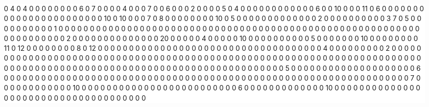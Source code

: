 0       4       0       4       0       0       0       0      0       0       0       0       6       0       7       0       0       0       0      4       0       0       0       7       0       0       6       0       0       0      2       0       0       0       0       5       0       4       0       0       0      0       0       0       0       0       0       0       0       0       6       0      0      10       0       0       0      11       0       6       0       0       0      0       0       0       0       0       0       0       0       0       0       0     0      0       0       0       0       0       0       0       0      10       0      10       0       0       0       7       0       8       0       0       0       0      0       0       0       0      10       0       5       0       0       0       0       0       0       0       0       0       0       0       0       0      2       0       0       0       0       0       0       0       0       0       0      3       7       0       5       0       0       0       0       0       0       0      0       0       0       1       0       0       0       0       0       0       0      0       0       0       0       0       0       0       0       0       0      0       0       0       0       0       0       0       0       0       0       0      0       0       0       0       0       0       0       0       0       0       0     0      0       0       0       0       0       0       0       0       0      0       0       0       0       0       0       0       0       0       0       0      0       0       0       0       0       0       0       0      2       0       0       0       0       0       0       0       0       0      0       0       0       0       0      20       0       0       0       0       0      4       0       0       0       0       0      10       0       0       0       0      0       0       0       0       0       0       5       0       0       0      0       0       0       0      10       0       0       0       0       0      0       0       0      11       0      12       0       0       0       0      0       0       0       0       8       0      12       0       0       0     0      0       0       0       0       0       0       0       0       0       0      0       0       0       0       0       0       0       0       0       0       0      0       0       0       0       0       0       0       0       0       0       0      4       0       0       0       0       0       0       0       0       0      2       0       0       0       0       0       0       0       0       0       0      0       0       0       0       0       0       0       0       0       0       0      0       0       0       0       0       0       0       0       0       0       0      0       0       0       0       0       0       0       0       0       0      0       0       0       0       0       0       0       0       0       0       0      0       0       0       0       0       0       0       0       0       0       0      0       0       0       0       0       0       0       0       0       0       0      0       0       0       0       0       0       0       0       0       0       0      0       0       0       0       0       0       0       0       0       0      0       0       0       0       0       0       0       0       0       0      0       0       0       0       0       0       0       0       0       0       0      5       0       0       0       0       0       0       0       0       0       0      0       0       0       0       0       0       0       0       0       0
6       0       0       0       0       0       0       0       0       0      0       0       0       0       0       0       0       0      0       0       0       0       0       0       0       0       0       0      0       0       0       0       0       0       0       0       0      0       0       0       0       0       0       0      0       0       0       0       0       0       0       0      0       0       0       0       0       0       0       0       0      0       0       0       0       0      7       0       0       0       0       0       0      0       0       0       0       0       0     10       0       0       0       0       0       0       0      0       0       0       0       0       0       0       0      0       0       0       0     0      0       0       0       0       0      6       0       0       0       0       0       0      0       0       0       0       0       0       0     10       0       0       0       0       0       0      0       0       0       0       0       0      0       0       0       0       0       0       0      0       0       0      0       0       0       0       0       0      0       0       0       0       0      0       0       0       0